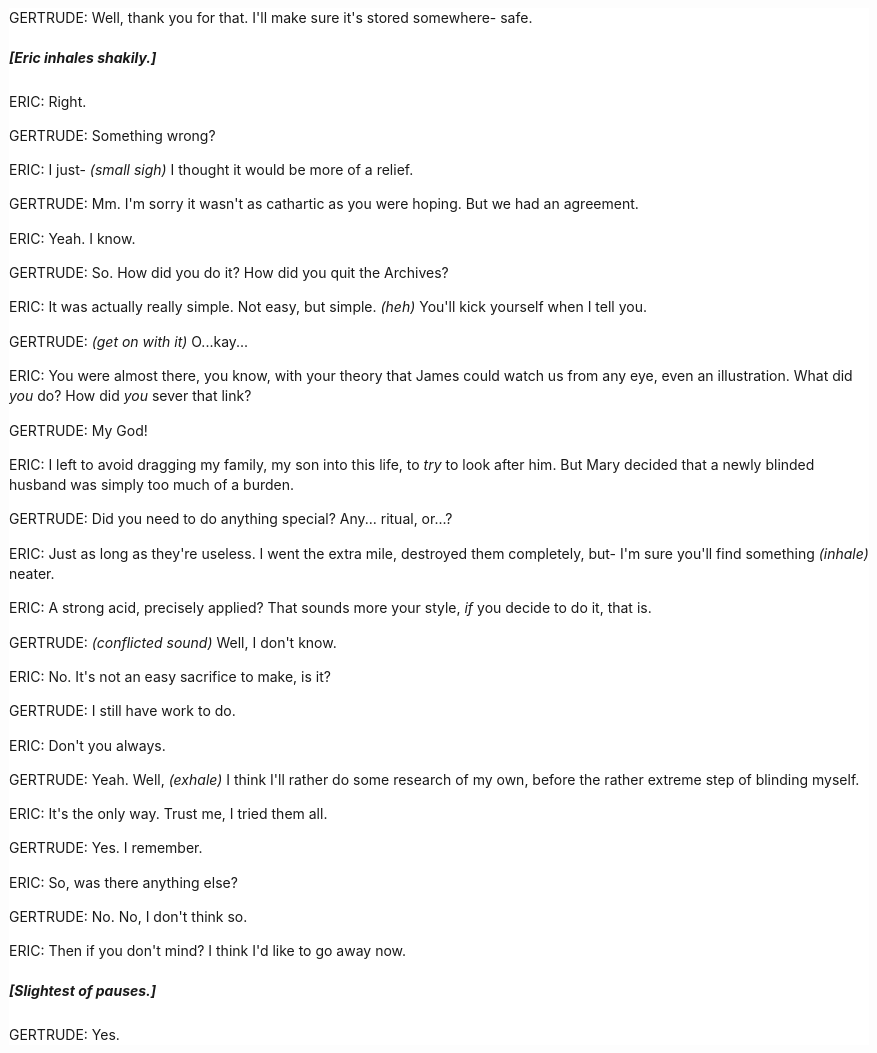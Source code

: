 <span class="gertrude">GERTRUDE: Well, thank you for that. I'll make sure it's stored somewhere- safe.</span>

##### [Eric inhales shakily.]

<span class="eric">ERIC: Right.</span>

<span class="gertrude">GERTRUDE: Something wrong?</span>

<span class="eric">ERIC: I just- _(small sigh)_ I thought it would be more of a relief.</span>

<span class="gertrude">GERTRUDE: Mm. I'm sorry it wasn't as cathartic as you were hoping. But we had an agreement.</span>

<span class="eric">ERIC: Yeah. I know.</span>

<span class="gertrude">GERTRUDE: So. How did you do it? How did you quit the Archives?</span>

<span class="eric">ERIC: It was actually really simple. Not easy, but simple. _(heh)_ You'll kick yourself when I tell you.</span>

<span class="gertrude">GERTRUDE: _(get on with it)_ O...kay...</span>

<span class="eric">ERIC: You were almost there, you know, with your theory that James could watch us from any eye, even an illustration. What did *you* do? How did *you* sever that link?</span>

<span class="gertrude">GERTRUDE: My God!</span>

<span class="eric">ERIC: I left to avoid dragging my family, my son into this life, to *try* to look after him. But Mary decided that a newly blinded husband was simply too much of a burden.</span>

<span class="gertrude">GERTRUDE: Did you need to do anything special? Any... ritual, or...?</span>

<span class="eric">ERIC: Just as long as they're useless. I went the extra mile, destroyed them completely, but- I'm sure you'll find something _(inhale)_ neater.</span>

<span class="eric">ERIC: A strong acid, precisely applied? That sounds more your style, *if* you decide to do it, that is.</span>

<span class="gertrude">GERTRUDE: _(conflicted sound)_ Well, I don't know.</span>

<span class="eric">ERIC: No. It's not an easy sacrifice to make, is it?</span>

<span class="gertrude">GERTRUDE: I still have work to do.</span>

<span class="eric">ERIC: Don't you always.</span>

<span class="gertrude">GERTRUDE: Yeah. Well, _(exhale)_ I think I'll rather do some research of my own, before the rather extreme step of blinding myself.</span>

<span class="eric">ERIC: It's the only way. Trust me, I tried them all.</span>

<span class="gertrude">GERTRUDE: Yes. I remember.</span>

<span class="eric">ERIC: So, was there anything else?</span>

<span class="gertrude">GERTRUDE: No. No, I don't think so.</span>

<span class="eric">ERIC: Then if you don't mind? I think I'd like to go away now.</span>

##### [Slightest of pauses.]

<span class="gertrude">GERTRUDE: Yes.</span>
